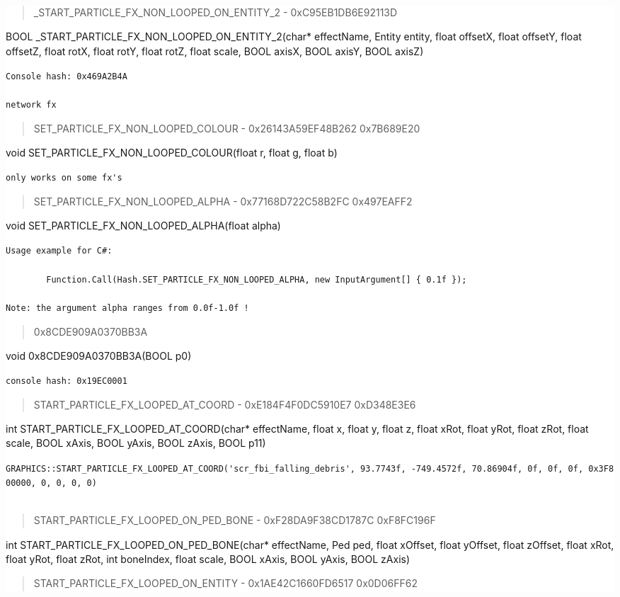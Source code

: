 > _START_PARTICLE_FX_NON_LOOPED_ON_ENTITY_2 - 0xC95EB1DB6E92113D 

BOOL _START_PARTICLE_FX_NON_LOOPED_ON_ENTITY_2(char* effectName, Entity entity, float offsetX, float offsetY, float offsetZ, float rotX, float rotY, float rotZ, float scale, BOOL axisX, BOOL axisY, BOOL axisZ)

```
Console hash: 0x469A2B4A

network fx
```

> SET_PARTICLE_FX_NON_LOOPED_COLOUR - 0x26143A59EF48B262 0x7B689E20

void SET_PARTICLE_FX_NON_LOOPED_COLOUR(float r, float g, float b)

```
only works on some fx's
```

> SET_PARTICLE_FX_NON_LOOPED_ALPHA - 0x77168D722C58B2FC 0x497EAFF2

void SET_PARTICLE_FX_NON_LOOPED_ALPHA(float alpha)

```
Usage example for C#:

        Function.Call(Hash.SET_PARTICLE_FX_NON_LOOPED_ALPHA, new InputArgument[] { 0.1f });

Note: the argument alpha ranges from 0.0f-1.0f !
```

> 0x8CDE909A0370BB3A 

void 0x8CDE909A0370BB3A(BOOL p0)

```
console hash: 0x19EC0001
```

> START_PARTICLE_FX_LOOPED_AT_COORD - 0xE184F4F0DC5910E7 0xD348E3E6

int START_PARTICLE_FX_LOOPED_AT_COORD(char* effectName, float x, float y, float z, float xRot, float yRot, float zRot, float scale, BOOL xAxis, BOOL yAxis, BOOL zAxis, BOOL p11)

```
GRAPHICS::START_PARTICLE_FX_LOOPED_AT_COORD('scr_fbi_falling_debris', 93.7743f, -749.4572f, 70.86904f, 0f, 0f, 0f, 0x3F800000, 0, 0, 0, 0)


```

> START_PARTICLE_FX_LOOPED_ON_PED_BONE - 0xF28DA9F38CD1787C 0xF8FC196F

int START_PARTICLE_FX_LOOPED_ON_PED_BONE(char* effectName, Ped ped, float xOffset, float yOffset, float zOffset, float xRot, float yRot, float zRot, int boneIndex, float scale, BOOL xAxis, BOOL yAxis, BOOL zAxis)



> START_PARTICLE_FX_LOOPED_ON_ENTITY - 0x1AE42C1660FD6517 0x0D06FF62
